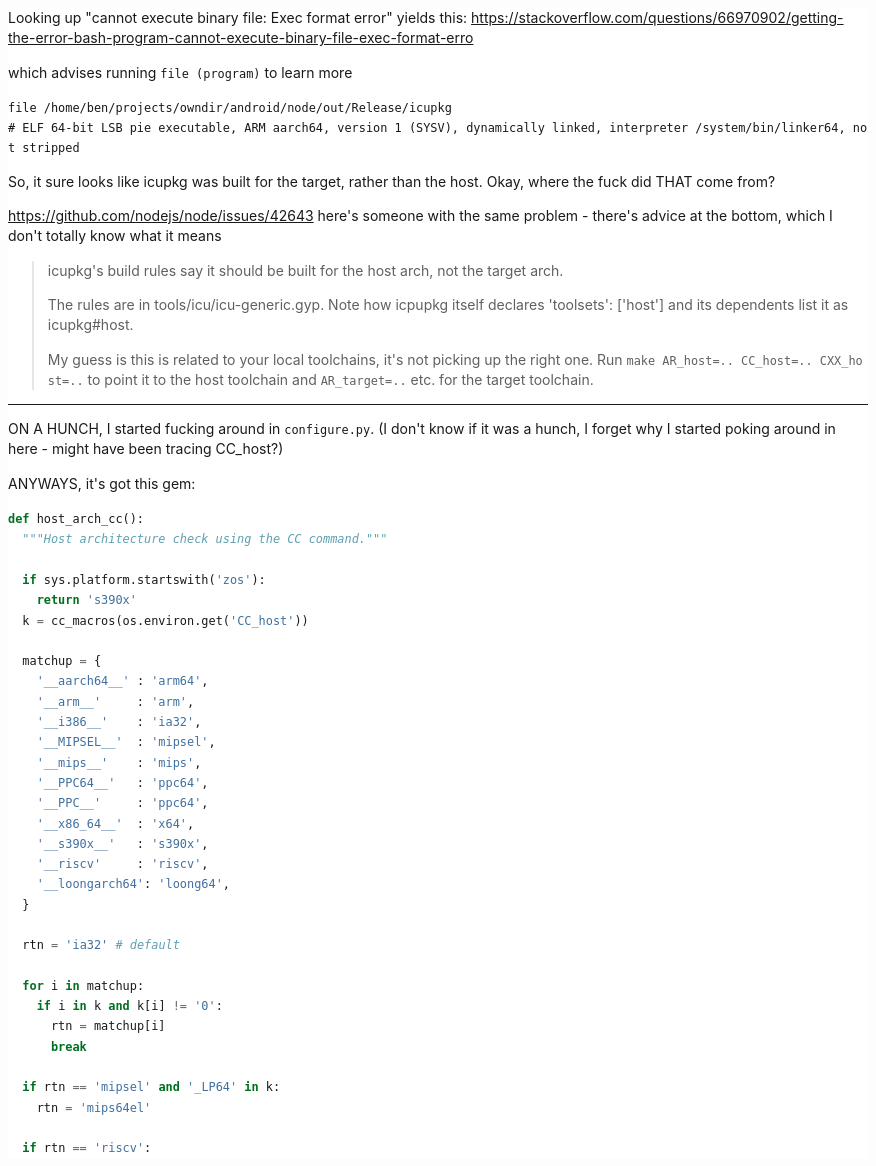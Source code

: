 Looking up "cannot execute binary file: Exec format error" yields this:
https://stackoverflow.com/questions/66970902/getting-the-error-bash-program-cannot-execute-binary-file-exec-format-erro

which advises running `file (program)` to learn more

```console
file /home/ben/projects/owndir/android/node/out/Release/icupkg
# ELF 64-bit LSB pie executable, ARM aarch64, version 1 (SYSV), dynamically linked, interpreter /system/bin/linker64, not stripped
```

So, it sure looks like icupkg was built for the target, rather than the host. Okay, where the fuck did THAT come from?

https://github.com/nodejs/node/issues/42643 here's someone with the same problem - there's advice at the bottom, which I don't totally know what it means

> icupkg's build rules say it should be built for the host arch, not the target arch.
> 
> The rules are in tools/icu/icu-generic.gyp. Note how icpupkg itself declares 'toolsets': ['host'] and its dependents list it as icupkg#host.
> 
> My guess is this is related to your local toolchains, it's not picking up the right one. Run `make AR_host=.. CC_host=.. CXX_host=..` to point it to the host toolchain and `AR_target=..` etc. for the target toolchain.

---------

ON A HUNCH, I started fucking around in `configure.py`.
(I don't know if it was a hunch, I forget why I started poking around in here - might have been tracing CC_host?)

ANYWAYS, it's got this gem:

```python
def host_arch_cc():
  """Host architecture check using the CC command."""

  if sys.platform.startswith('zos'):
    return 's390x'
  k = cc_macros(os.environ.get('CC_host'))

  matchup = {
    '__aarch64__' : 'arm64',
    '__arm__'     : 'arm',
    '__i386__'    : 'ia32',
    '__MIPSEL__'  : 'mipsel',
    '__mips__'    : 'mips',
    '__PPC64__'   : 'ppc64',
    '__PPC__'     : 'ppc64',
    '__x86_64__'  : 'x64',
    '__s390x__'   : 's390x',
    '__riscv'     : 'riscv',
    '__loongarch64': 'loong64',
  }

  rtn = 'ia32' # default

  for i in matchup:
    if i in k and k[i] != '0':
      rtn = matchup[i]
      break

  if rtn == 'mipsel' and '_LP64' in k:
    rtn = 'mips64el'

  if rtn == 'riscv':
```